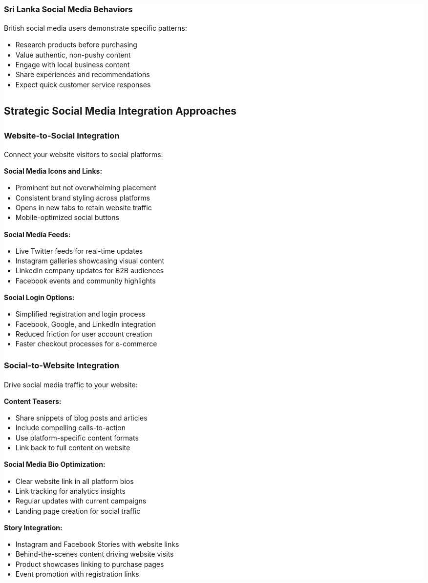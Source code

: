 ### Sri Lanka Social Media Behaviors
British social media users demonstrate specific patterns:
- Research products before purchasing
- Value authentic, non-pushy content
- Engage with local business content
- Share experiences and recommendations
- Expect quick customer service responses

## Strategic Social Media Integration Approaches

### Website-to-Social Integration
Connect your website visitors to social platforms:

**Social Media Icons and Links:**
- Prominent but not overwhelming placement
- Consistent brand styling across platforms
- Opens in new tabs to retain website traffic
- Mobile-optimized social buttons

**Social Media Feeds:**
- Live Twitter feeds for real-time updates
- Instagram galleries showcasing visual content
- LinkedIn company updates for B2B audiences
- Facebook events and community highlights

**Social Login Options:**
- Simplified registration and login process
- Facebook, Google, and LinkedIn integration
- Reduced friction for user account creation
- Faster checkout processes for e-commerce

### Social-to-Website Integration
Drive social media traffic to your website:

**Content Teasers:**
- Share snippets of blog posts and articles
- Include compelling calls-to-action
- Use platform-specific content formats
- Link back to full content on website

**Social Media Bio Optimization:**
- Clear website link in all platform bios
- Link tracking for analytics insights
- Regular updates with current campaigns
- Landing page creation for social traffic

**Story Integration:**
- Instagram and Facebook Stories with website links
- Behind-the-scenes content driving website visits
- Product showcases linking to purchase pages
- Event promotion with registration links
